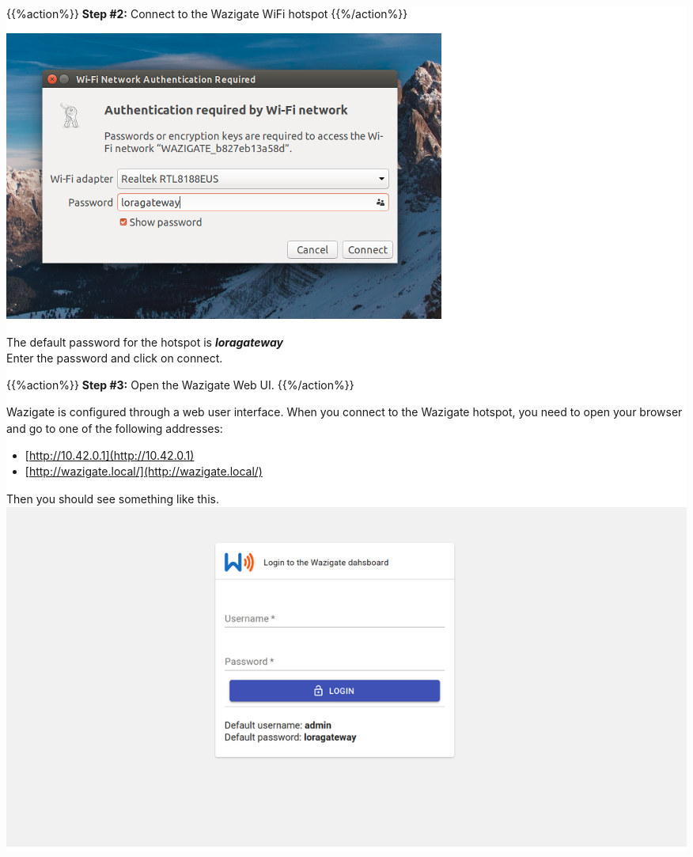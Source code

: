 {{%action%}}
**Step \#2:** Connect to the Wazigate WiFi hotspot
{{%/action%}}

![Enter hotspot password](img/image38.png)

The default password for the hotspot is ***loragateway***            
Enter the password and click on connect.                        
                                
{{%action%}}
**Step \#3:** Open the Wazigate Web UI.
{{%/action%}}

Wazigate is configured through a web user interface.
When you connect to the Wazigate hotspot, you need to open your browser and go to one of the following addresses:

- [http://10.42.0.1](http://10.42.0.1)
- [http://wazigate.local/](http://wazigate.local/)

Then you should see something like this.
![login](img/login.png)
